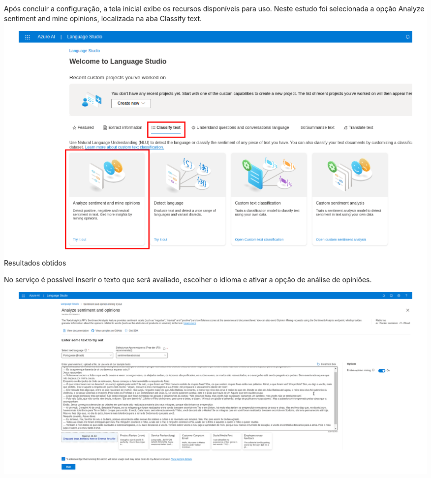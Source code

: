 Após concluir a configuração, a tela inicial exibe os recursos disponíveis para uso. Neste estudo foi selecionada a opção Analyze sentiment and mine opinions, localizada na aba Classify text.

<div align="center"> <img src="readmeFiles/06.png" alt="Language Studio Services" width="800"/> </div>
Resultados obtidos

No serviço é possível inserir o texto que será avaliado, escolher o idioma e ativar a opção de análise de opiniões.

<div align="center"> <img src="readmeFiles/07.png" alt="Language Studio Services" width="800"/> </div>
